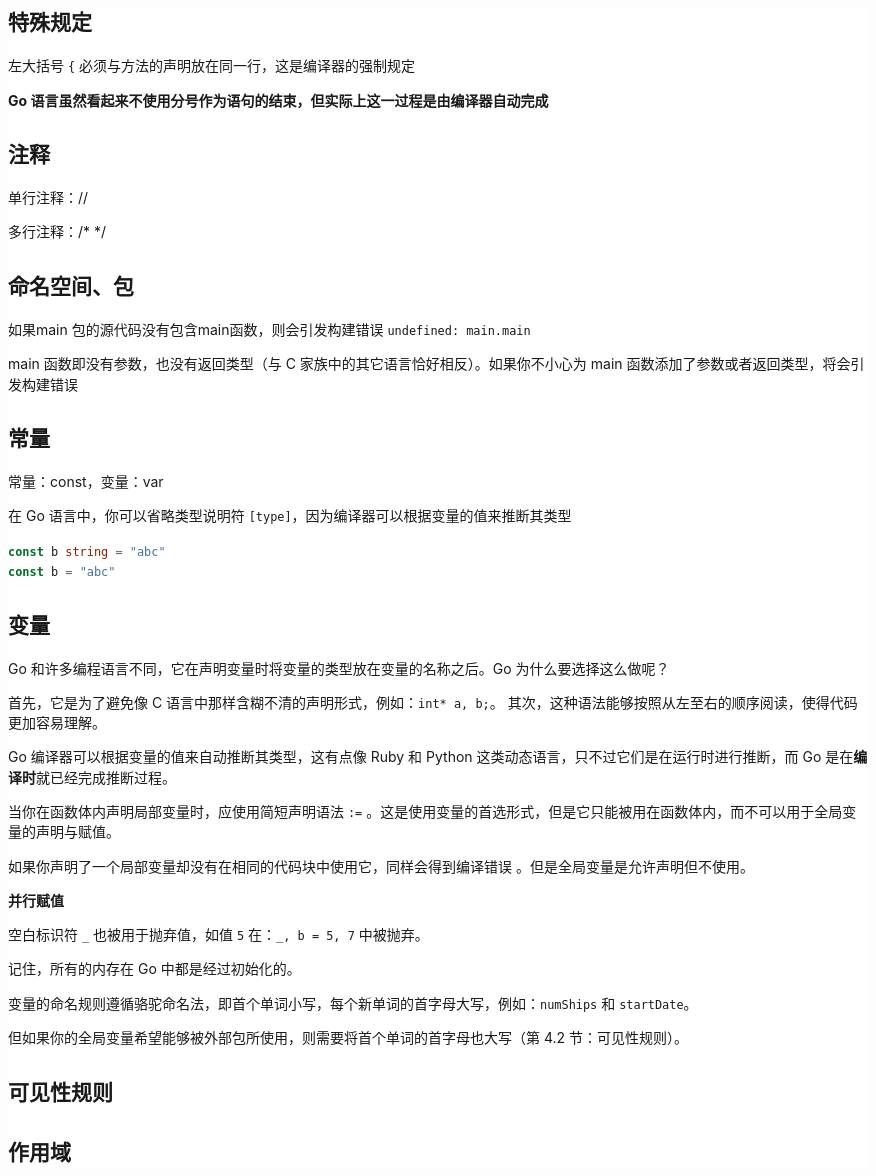 ## 特殊规定

左大括号 `{` 必须与方法的声明放在同一行，这是编译器的强制规定 

**Go 语言虽然看起来不使用分号作为语句的结束，但实际上这一过程是由编译器自动完成** 

## 注释

单行注释：//

多行注释：/* */

## 命名空间、包

如果main 包的源代码没有包含main函数，则会引发构建错误 `undefined: main.main` 

main 函数即没有参数，也没有返回类型（与 C 家族中的其它语言恰好相反）。如果你不小心为 main 函数添加了参数或者返回类型，将会引发构建错误

## 常量

常量：const，变量：var

在 Go 语言中，你可以省略类型说明符 `[type]`，因为编译器可以根据变量的值来推断其类型

```go
const b string = "abc"
const b = "abc"
```

## 变量

Go 和许多编程语言不同，它在声明变量时将变量的类型放在变量的名称之后。Go 为什么要选择这么做呢？ 

首先，它是为了避免像 C 语言中那样含糊不清的声明形式，例如：`int* a, b;`。 其次，这种语法能够按照从左至右的顺序阅读，使得代码更加容易理解。 

Go 编译器可以根据变量的值来自动推断其类型，这有点像 Ruby 和 Python 这类动态语言，只不过它们是在运行时进行推断，而 Go 是在**编译时**就已经完成推断过程。 

当你在函数体内声明局部变量时，应使用简短声明语法 `:=` 。这是使用变量的首选形式，但是它只能被用在函数体内，而不可以用于全局变量的声明与赋值。 

如果你声明了一个局部变量却没有在相同的代码块中使用它，同样会得到编译错误 。但是全局变量是允许声明但不使用。 

**并行赋值**

空白标识符 `_` 也被用于抛弃值，如值 `5` 在：`_, b = 5, 7` 中被抛弃。 

记住，所有的内存在 Go 中都是经过初始化的。 

变量的命名规则遵循骆驼命名法，即首个单词小写，每个新单词的首字母大写，例如：`numShips` 和 `startDate`。 

但如果你的全局变量希望能够被外部包所使用，则需要将首个单词的首字母也大写（第 4.2 节：可见性规则）。 

## 可见性规则

## 作用域
